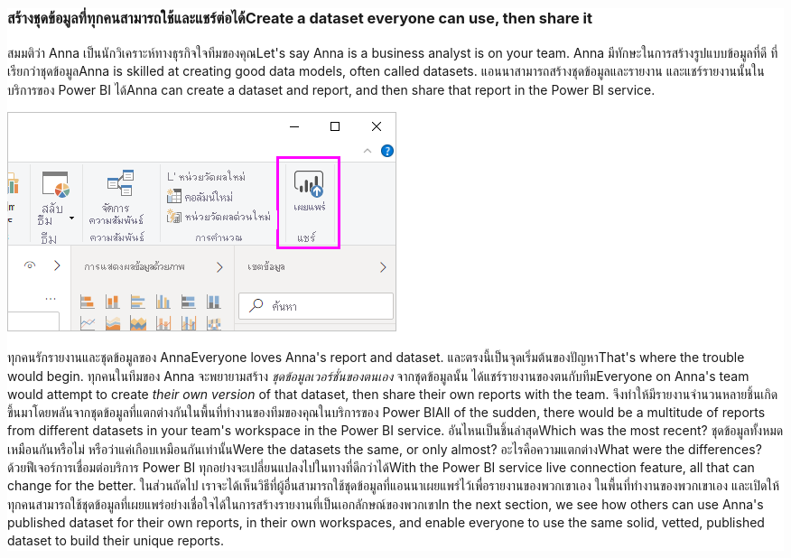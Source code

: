 ### <a name="create-a-dataset-everyone-can-use-then-share-it"></a><span data-ttu-id="7dec3-116">สร้างชุดข้อมูลที่ทุกคนสามารถใช้และแชร์ต่อได้</span><span class="sxs-lookup"><span data-stu-id="7dec3-116">Create a dataset everyone can use, then share it</span></span>

<span data-ttu-id="7dec3-117">สมมติว่า Anna เป็นนักวิเคราะห์ทางธุรกิจใจทีมของคุณ</span><span class="sxs-lookup"><span data-stu-id="7dec3-117">Let's say Anna is a business analyst is on your team.</span></span> <span data-ttu-id="7dec3-118">Anna มีทักษะในการสร้างรูปแบบข้อมูลที่ดี ที่เรียกว่าชุดข้อมูล</span><span class="sxs-lookup"><span data-stu-id="7dec3-118">Anna is skilled at creating good data models, often called datasets.</span></span> <span data-ttu-id="7dec3-119">แอนนาสามารถสร้างชุดข้อมูลและรายงาน และแชร์รายงานนั้นในบริการของ Power BI ได้</span><span class="sxs-lookup"><span data-stu-id="7dec3-119">Anna can create a dataset and report, and then share that report in the Power BI service.</span></span>

![สกรีนช็อตแสดงปุ่มเผยแพร่สำหรับบริการ Power BI](media/desktop-report-lifecycle-datasets/report-lifecycle_02a.png)

<span data-ttu-id="7dec3-121">ทุกคนรักรายงานและชุดข้อมูลของ Anna</span><span class="sxs-lookup"><span data-stu-id="7dec3-121">Everyone loves Anna's report and dataset.</span></span> <span data-ttu-id="7dec3-122">และตรงนี้เป็นจุดเริ่มต้นของปัญหา</span><span class="sxs-lookup"><span data-stu-id="7dec3-122">That's where the trouble would begin.</span></span> <span data-ttu-id="7dec3-123">ทุกคนในทีมของ Anna จะพยายามสร้าง *ชุดข้อมูลเวอร์ชั่นของตนเอง* จากชุดข้อมูลนั้น ได้แชร์รายงานของตนกับทีม</span><span class="sxs-lookup"><span data-stu-id="7dec3-123">Everyone on Anna's team would attempt to create *their own version* of that dataset, then share their own reports with the team.</span></span> <span data-ttu-id="7dec3-124">จึงทำให้มีรายงานจำนวนหลายชิ้นเกิดขึ้นมาโดยพลันจากชุดข้อมูลที่แตกต่างกันในพื้นที่ทำงานของทีมของคุณในบริการของ Power BI</span><span class="sxs-lookup"><span data-stu-id="7dec3-124">All of the sudden, there would be a multitude of reports from different datasets in your team's workspace in the Power BI service.</span></span> <span data-ttu-id="7dec3-125">อันไหนเป็นชิ้นล่าสุด</span><span class="sxs-lookup"><span data-stu-id="7dec3-125">Which was the most recent?</span></span> <span data-ttu-id="7dec3-126">ชุดข้อมูลทั้งหมดเหมือนกันหรือไม่ หรือว่าแค่เกือบเหมือนกันเท่านั้น</span><span class="sxs-lookup"><span data-stu-id="7dec3-126">Were the datasets the same, or only almost?</span></span> <span data-ttu-id="7dec3-127">อะไรคือความแตกต่าง</span><span class="sxs-lookup"><span data-stu-id="7dec3-127">What were the differences?</span></span> <span data-ttu-id="7dec3-128">ด้วยฟีเจอร์การเชื่อมต่อบริการ Power BI ทุกอย่างจะเปลี่ยนแปลงไปในทางที่ดีกว่าได้</span><span class="sxs-lookup"><span data-stu-id="7dec3-128">With the Power BI service live connection feature, all that can change for the better.</span></span> <span data-ttu-id="7dec3-129">ในส่วนถัดไป เราจะได้เห็นวิธีที่ผู้อื่นสามารถใช้ชุดข้อมูลที่แอนนาเผยแพร่ไว้เพื่อรายงานของพวกเขาเอง ในพื้นที่ทำงานของพวกเขาเอง และเปิดให้ทุกคนสามารถใช้ชุดข้อมูลที่เผยแพร่อย่างเชื่อใจได้ในการสร้างรายงานที่เป็นเอกลักษณ์ของพวกเขา</span><span class="sxs-lookup"><span data-stu-id="7dec3-129">In the next section, we see how others can use Anna's published dataset for their own reports, in their own workspaces, and enable everyone to use the same solid, vetted, published dataset to build their unique reports.</span></span>
